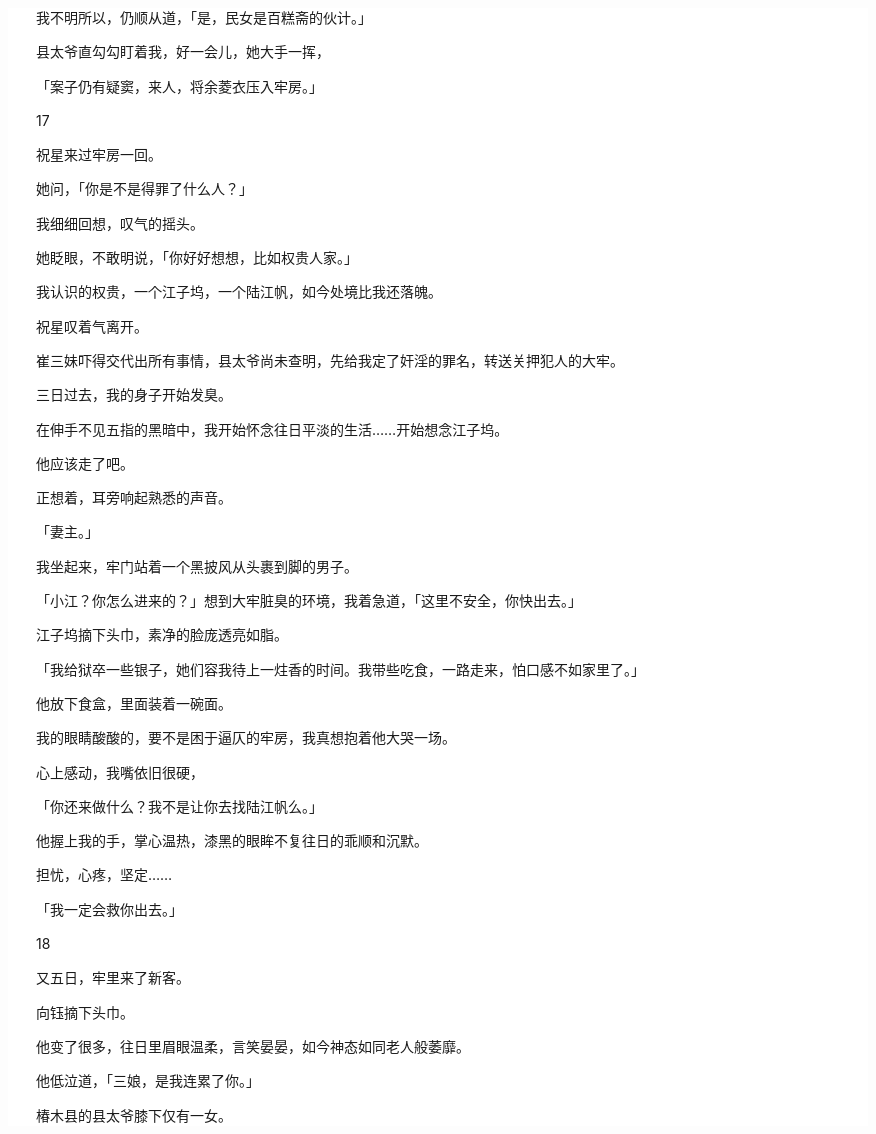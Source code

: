 &emsp;&emsp;我不明所以，仍顺从道，「是，民女是百糕斋的伙计。」  
  
&emsp;&emsp;县太爷直勾勾盯着我，好一会儿，她大手一挥，  
  
&emsp;&emsp;「案子仍有疑窦，来人，将余菱衣压入牢房。」  
  
&emsp;&emsp;17  
  
&emsp;&emsp;祝星来过牢房一回。  
  
&emsp;&emsp;她问，「你是不是得罪了什么人？」  
  
&emsp;&emsp;我细细回想，叹气的摇头。  
  
&emsp;&emsp;她眨眼，不敢明说，「你好好想想，比如权贵人家。」  
  
&emsp;&emsp;我认识的权贵，一个江子坞，一个陆江帆，如今处境比我还落魄。  
  
&emsp;&emsp;祝星叹着气离开。  
  
&emsp;&emsp;崔三妹吓得交代出所有事情，县太爷尚未查明，先给我定了奸淫的罪名，转送关押犯人的大牢。  
  
&emsp;&emsp;三日过去，我的身子开始发臭。  
  
&emsp;&emsp;在伸手不见五指的黑暗中，我开始怀念往日平淡的生活……开始想念江子坞。  
  
&emsp;&emsp;他应该走了吧。  
  
&emsp;&emsp;正想着，耳旁响起熟悉的声音。  
  
&emsp;&emsp;「妻主。」  
  
&emsp;&emsp;我坐起来，牢门站着一个黑披风从头裹到脚的男子。  
  
&emsp;&emsp;「小江？你怎么进来的？」想到大牢脏臭的环境，我着急道，「这里不安全，你快出去。」  
  
&emsp;&emsp;江子坞摘下头巾，素净的脸庞透亮如脂。  
  
&emsp;&emsp;「我给狱卒一些银子，她们容我待上一炷香的时间。我带些吃食，一路走来，怕口感不如家里了。」  
  
&emsp;&emsp;他放下食盒，里面装着一碗面。  
  
&emsp;&emsp;我的眼睛酸酸的，要不是困于逼仄的牢房，我真想抱着他大哭一场。  
  
&emsp;&emsp;心上感动，我嘴依旧很硬，  
  
&emsp;&emsp;「你还来做什么？我不是让你去找陆江帆么。」  
  
&emsp;&emsp;他握上我的手，掌心温热，漆黑的眼眸不复往日的乖顺和沉默。  
  
&emsp;&emsp;担忧，心疼，坚定……  
  
&emsp;&emsp;「我一定会救你出去。」  
  
&emsp;&emsp;18  
  
&emsp;&emsp;又五日，牢里来了新客。  
  
&emsp;&emsp;向钰摘下头巾。  
  
&emsp;&emsp;他变了很多，往日里眉眼温柔，言笑晏晏，如今神态如同老人般萎靡。  
  
&emsp;&emsp;他低泣道，「三娘，是我连累了你。」  
  
&emsp;&emsp;椿木县的县太爷膝下仅有一女。  
  